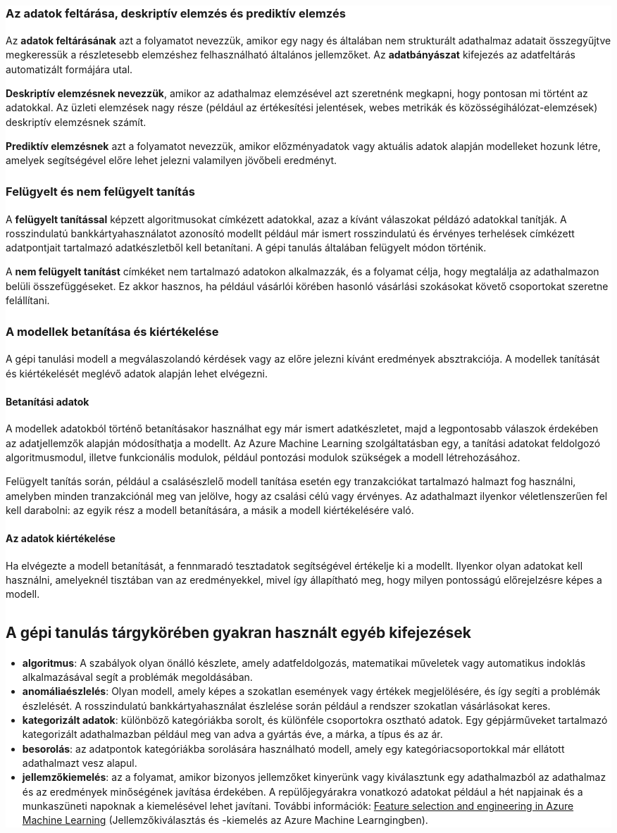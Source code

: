 ### <a name="data-exploration-descriptive-analytics-and-predictive-analytics"></a>Az adatok feltárása, deskriptív elemzés és prediktív elemzés
Az **adatok feltárásának** azt a folyamatot nevezzük, amikor egy nagy és általában nem strukturált adathalmaz adatait összegyűjtve megkeressük a részletesebb elemzéshez felhasználható általános jellemzőket. Az **adatbányászat** kifejezés az adatfeltárás automatizált formájára utal.

**Deskriptív elemzésnek nevezzük**, amikor az adathalmaz elemzésével azt szeretnénk megkapni, hogy pontosan mi történt az adatokkal. Az üzleti elemzések nagy része (például az értékesítési jelentések, webes metrikák és közösségihálózat-elemzések) deskriptív elemzésnek számít.

**Prediktív elemzésnek** azt a folyamatot nevezzük, amikor előzményadatok vagy aktuális adatok alapján modelleket hozunk létre, amelyek segítségével előre lehet jelezni valamilyen jövőbeli eredményt.

### <a name="supervised-and-unsupervised-learning"></a>Felügyelt és nem felügyelt tanítás
 A **felügyelt tanítással** képzett algoritmusokat címkézett adatokkal, azaz a kívánt válaszokat példázó adatokkal tanítják. A rosszindulatú bankkártyahasználatot azonosító modellt például már ismert rosszindulatú és érvényes terhelések címkézett adatpontjait tartalmazó adatkészletből kell betanítani. A gépi tanulás általában felügyelt módon történik.

 A **nem felügyelt tanítást** címkéket nem tartalmazó adatokon alkalmazzák, és a folyamat célja, hogy megtalálja az adathalmazon belüli összefüggéseket. Ez akkor hasznos, ha például vásárlói körében hasonló vásárlási szokásokat követő csoportokat szeretne felállítani.

### <a name="model-training-and-evaluation"></a>A modellek betanítása és kiértékelése
A gépi tanulási modell a megválaszolandó kérdések vagy az előre jelezni kívánt eredmények absztrakciója. A modellek tanítását és kiértékelését meglévő adatok alapján lehet elvégezni.

#### <a name="training-data"></a>Betanítási adatok
A modellek adatokból történő betanításakor használhat egy már ismert adatkészletet, majd a legpontosabb válaszok érdekében az adatjellemzők alapján módosíthatja a modellt. Az Azure Machine Learning szolgáltatásban egy, a tanítási adatokat feldolgozó algoritmusmodul, illetve funkcionális modulok, például pontozási modulok szükségek a modell létrehozásához.

Felügyelt tanítás során, például a csalásészlelő modell tanítása esetén egy tranzakciókat tartalmazó halmazt fog használni, amelyben minden tranzakciónál meg van jelölve, hogy az csalási célú vagy érvényes. Az adathalmazt ilyenkor véletlenszerűen fel kell darabolni: az egyik rész a modell betanítására, a másik a modell kiértékelésére való.

#### <a name="evaluation-data"></a>Az adatok kiértékelése
Ha elvégezte a modell betanítását, a fennmaradó tesztadatok segítségével értékelje ki a modellt. Ilyenkor olyan adatokat kell használni, amelyeknél tisztában van az eredményekkel, mivel így állapítható meg, hogy milyen pontosságú előrejelzésre képes a modell.

## <a name="other-common-machine-learning-terms"></a>A gépi tanulás tárgykörében gyakran használt egyéb kifejezések
* **algoritmus**: A szabályok olyan önálló készlete, amely adatfeldolgozás, matematikai műveletek vagy automatikus indoklás alkalmazásával segít a problémák megoldásában.
* **anomáliaészlelés**: Olyan modell, amely képes a szokatlan események vagy értékek megjelölésére, és így segíti a problémák észlelését. A rosszindulatú bankkártyahasználat észlelése során például a rendszer szokatlan vásárlásokat keres.
* **kategorizált adatok**: különböző kategóriákba sorolt, és különféle csoportokra osztható adatok. Egy gépjárműveket tartalmazó kategorizált adathalmazban például meg van adva a gyártás éve, a márka, a típus és az ár.
* **besorolás**: az adatpontok kategóriákba sorolására használható modell, amely egy kategóriacsoportokkal már ellátott adathalmazt vesz alapul.
* **jellemzőkiemelés**: az a folyamat, amikor bizonyos jellemzőket kinyerünk vagy kiválasztunk egy adathalmazból az adathalmaz és az eredmények minőségének javítása érdekében. A repülőjegyárakra vonatkozó adatokat például a hét napjainak és a munkaszüneti napoknak a kiemelésével lehet javítani. További információk: [Feature selection and engineering in Azure Machine Learning](machine-learning-feature-selection-and-engineering.md) (Jellemzőkiválasztás és -kiemelés az Azure Machine Learngingben).
